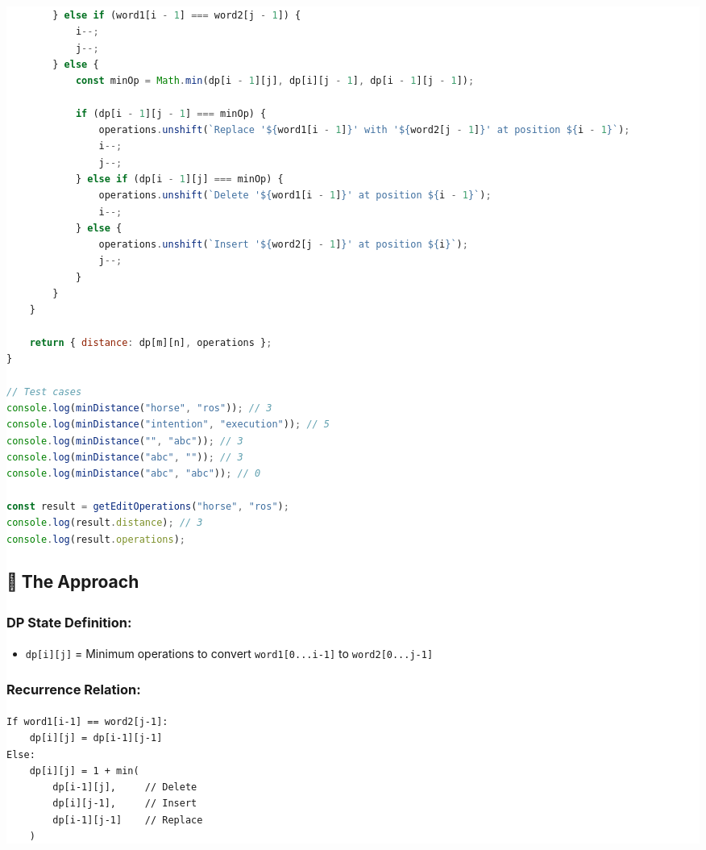 ```javascript
        } else if (word1[i - 1] === word2[j - 1]) {
            i--;
            j--;
        } else {
            const minOp = Math.min(dp[i - 1][j], dp[i][j - 1], dp[i - 1][j - 1]);
            
            if (dp[i - 1][j - 1] === minOp) {
                operations.unshift(`Replace '${word1[i - 1]}' with '${word2[j - 1]}' at position ${i - 1}`);
                i--;
                j--;
            } else if (dp[i - 1][j] === minOp) {
                operations.unshift(`Delete '${word1[i - 1]}' at position ${i - 1}`);
                i--;
            } else {
                operations.unshift(`Insert '${word2[j - 1]}' at position ${i}`);
                j--;
            }
        }
    }
    
    return { distance: dp[m][n], operations };
}

// Test cases
console.log(minDistance("horse", "ros")); // 3
console.log(minDistance("intention", "execution")); // 5
console.log(minDistance("", "abc")); // 3
console.log(minDistance("abc", "")); // 3
console.log(minDistance("abc", "abc")); // 0

const result = getEditOperations("horse", "ros");
console.log(result.distance); // 3
console.log(result.operations);
```

## 🎨 The Approach

### DP State Definition:
- `dp[i][j]` = Minimum operations to convert `word1[0...i-1]` to `word2[0...j-1]`

### Recurrence Relation:
```
If word1[i-1] == word2[j-1]:
    dp[i][j] = dp[i-1][j-1]
Else:
    dp[i][j] = 1 + min(
        dp[i-1][j],     // Delete
        dp[i][j-1],     // Insert
        dp[i-1][j-1]    // Replace
    )
```
